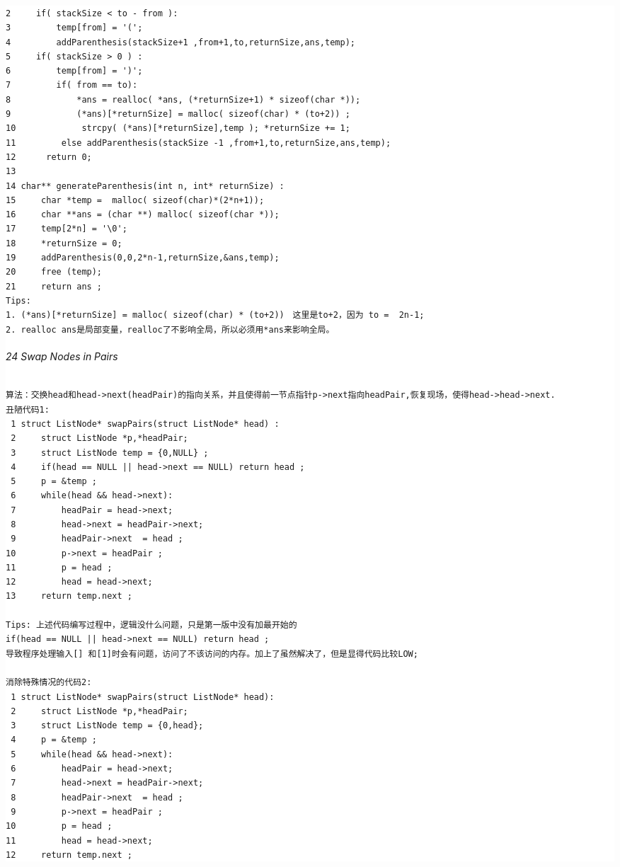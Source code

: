 ```
2     if( stackSize < to - from ):
3         temp[from] = '(';
4         addParenthesis(stackSize+1 ,from+1,to,returnSize,ans,temp);
5     if( stackSize > 0 ) :
6         temp[from] = ')';
7         if( from == to):
8             *ans = realloc( *ans, (*returnSize+1) * sizeof(char *));
9             (*ans)[*returnSize] = malloc( sizeof(char) * (to+2)) ;
10             strcpy( (*ans)[*returnSize],temp ); *returnSize += 1;
11         else addParenthesis(stackSize -1 ,from+1,to,returnSize,ans,temp);
12      return 0;
13  
14 char** generateParenthesis(int n, int* returnSize) :
15     char *temp =  malloc( sizeof(char)*(2*n+1));
16     char **ans = (char **) malloc( sizeof(char *));
17     temp[2*n] = '\0';
18     *returnSize = 0;
19     addParenthesis(0,0,2*n-1,returnSize,&ans,temp);
20     free (temp);
21     return ans ;
Tips:
1. (*ans)[*returnSize] = malloc( sizeof(char) * (to+2))　这里是to+2，因为 to =  2n-1;
2. realloc ans是局部变量，realloc了不影响全局，所以必须用*ans来影响全局。       
```
###### 24 Swap Nodes in Pairs 
```
算法：交换head和head->next(headPair)的指向关系，并且使得前一节点指针p->next指向headPair,恢复现场，使得head->head->next.
丑陋代码1:
 1 struct ListNode* swapPairs(struct ListNode* head) :                                                                                                                                                
 2     struct ListNode *p,*headPair;
 3     struct ListNode temp = {0,NULL} ;
 4     if(head == NULL || head->next == NULL) return head ;
 5     p = &temp ;
 6     while(head && head->next):
 7         headPair = head->next;
 8         head->next = headPair->next;
 9         headPair->next  = head ;
10         p->next = headPair ;
11         p = head ;
12         head = head->next;
13     return temp.next ;

Tips: 上述代码编写过程中，逻辑没什么问题，只是第一版中没有加最开始的 
if(head == NULL || head->next == NULL) return head ;
导致程序处理输入[] 和[1]时会有问题，访问了不该访问的内存。加上了虽然解决了，但是显得代码比较LOW;

消除特殊情况的代码2:
 1 struct ListNode* swapPairs(struct ListNode* head):                                                                                                                                                   
 2     struct ListNode *p,*headPair;
 3     struct ListNode temp = {0,head};  
 4     p = &temp ;   
 5     while(head && head->next):
 6         headPair = head->next;
 7         head->next = headPair->next;
 8         headPair->next  = head ;
 9         p->next = headPair ;
10         p = head ;
11         head = head->next;
12     return temp.next ;

```